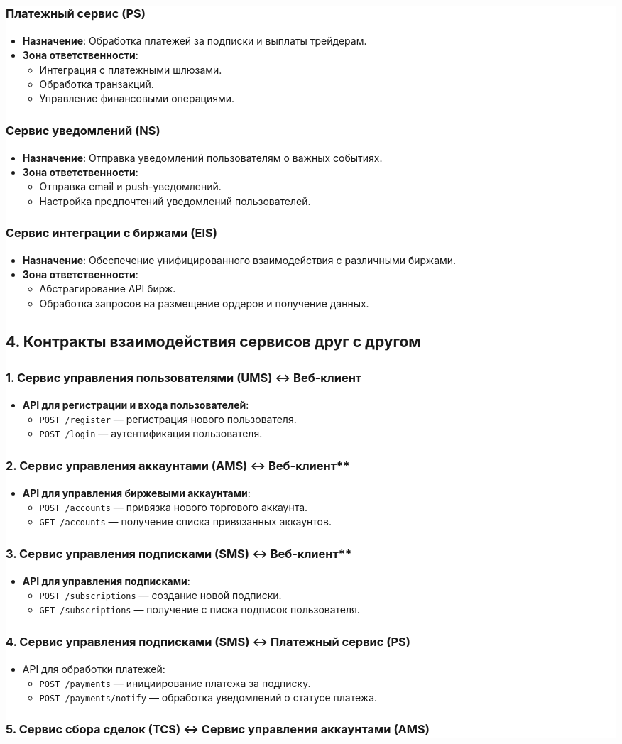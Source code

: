 ### Платежный сервис (PS)

- **Назначение**: Обработка платежей за подписки и выплаты трейдерам.
- **Зона ответственности**:
  - Интеграция с платежными шлюзами.
  - Обработка транзакций.
  - Управление финансовыми операциями.

### Сервис уведомлений (NS)

- **Назначение**: Отправка уведомлений пользователям о важных событиях.
- **Зона ответственности**:
  - Отправка email и push-уведомлений.
  - Настройка предпочтений уведомлений пользователей.

### Сервис интеграции с биржами (EIS)

- **Назначение**: Обеспечение унифицированного взаимодействия с различными биржами.
- **Зона ответственности**:
  - Абстрагирование API бирж.
  - Обработка запросов на размещение ордеров и получение данных.

## 4. Контракты взаимодействия сервисов друг с другом

### 1. Сервис управления пользователями (UMS) <-> Веб-клиент

- **API для регистрации и входа пользователей**:
  - `POST /register` — регистрация нового пользователя.
  - `POST /login` — аутентификация пользователя.

### 2. Сервис управления аккаунтами (AMS) <-> Веб-клиент**

- **API для управления биржевыми аккаунтами**:
  - `POST /accounts` — привязка нового торгового аккаунта.
  - `GET /accounts` — получение списка привязанных аккаунтов.

### 3. Сервис управления подписками (SMS) <-> Веб-клиент**

- **API для управления подписками**:
  - `POST /subscriptions` — создание новой подписки.
  - `GET /subscriptions` — получение с писка подписок пользователя.

### 4. Сервис управления подписками (SMS) <-> Платежный сервис (PS)

- API для обработки платежей:
  - `POST /payments` — инициирование платежа за подписку.
  - `POST /payments/notify` — обработка уведомлений о статусе платежа.

### 5. Сервис сбора сделок (TCS) <-> Сервис управления аккаунтами (AMS)
